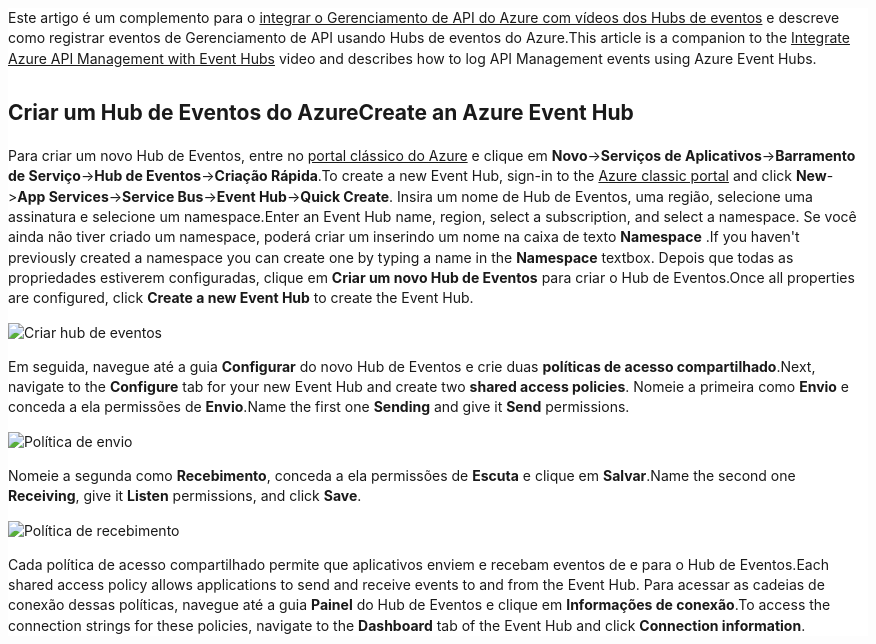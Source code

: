 <span data-ttu-id="3a164-107">Este artigo é um complemento para o [integrar o Gerenciamento de API do Azure com vídeos dos Hubs de eventos](https://azure.microsoft.com/documentation/videos/integrate-azure-api-management-with-event-hubs/) e descreve como registrar eventos de Gerenciamento de API usando Hubs de eventos do Azure.</span><span class="sxs-lookup"><span data-stu-id="3a164-107">This article is a companion to the [Integrate Azure API Management with Event Hubs](https://azure.microsoft.com/documentation/videos/integrate-azure-api-management-with-event-hubs/) video and describes how to log API Management events using Azure Event Hubs.</span></span>

## <a name="create-an-azure-event-hub"></a><span data-ttu-id="3a164-108">Criar um Hub de Eventos do Azure</span><span class="sxs-lookup"><span data-stu-id="3a164-108">Create an Azure Event Hub</span></span>
<span data-ttu-id="3a164-109">Para criar um novo Hub de Eventos, entre no [portal clássico do Azure](https://manage.windowsazure.com) e clique em **Novo**->**Serviços de Aplicativos**->**Barramento de Serviço**->**Hub de Eventos**->**Criação Rápida**.</span><span class="sxs-lookup"><span data-stu-id="3a164-109">To create a new Event Hub, sign-in to the [Azure classic portal](https://manage.windowsazure.com) and click **New**->**App Services**->**Service Bus**->**Event Hub**->**Quick Create**.</span></span> <span data-ttu-id="3a164-110">Insira um nome de Hub de Eventos, uma região, selecione uma assinatura e selecione um namespace.</span><span class="sxs-lookup"><span data-stu-id="3a164-110">Enter an Event Hub name, region, select a subscription, and select a namespace.</span></span> <span data-ttu-id="3a164-111">Se você ainda não tiver criado um namespace, poderá criar um inserindo um nome na caixa de texto **Namespace** .</span><span class="sxs-lookup"><span data-stu-id="3a164-111">If you haven't previously created a namespace you can create one by typing a name in the **Namespace** textbox.</span></span> <span data-ttu-id="3a164-112">Depois que todas as propriedades estiverem configuradas, clique em **Criar um novo Hub de Eventos** para criar o Hub de Eventos.</span><span class="sxs-lookup"><span data-stu-id="3a164-112">Once all properties are configured, click **Create a new Event Hub** to create the Event Hub.</span></span>

![Criar hub de eventos][create-event-hub]

<span data-ttu-id="3a164-114">Em seguida, navegue até a guia **Configurar** do novo Hub de Eventos e crie duas **políticas de acesso compartilhado**.</span><span class="sxs-lookup"><span data-stu-id="3a164-114">Next, navigate to the **Configure** tab for your new Event Hub and create two **shared access policies**.</span></span> <span data-ttu-id="3a164-115">Nomeie a primeira como **Envio** e conceda a ela permissões de **Envio**.</span><span class="sxs-lookup"><span data-stu-id="3a164-115">Name the first one **Sending** and give it **Send** permissions.</span></span>

![Política de envio][sending-policy]

<span data-ttu-id="3a164-117">Nomeie a segunda como **Recebimento**, conceda a ela permissões de **Escuta** e clique em **Salvar**.</span><span class="sxs-lookup"><span data-stu-id="3a164-117">Name the second one **Receiving**, give it **Listen** permissions, and click **Save**.</span></span>

![Política de recebimento][receiving-policy]

<span data-ttu-id="3a164-119">Cada política de acesso compartilhado permite que aplicativos enviem e recebam eventos de e para o Hub de Eventos.</span><span class="sxs-lookup"><span data-stu-id="3a164-119">Each shared access policy allows applications to send and receive events to and from the Event Hub.</span></span> <span data-ttu-id="3a164-120">Para acessar as cadeias de conexão dessas políticas, navegue até a guia **Painel** do Hub de Eventos e clique em **Informações de conexão**.</span><span class="sxs-lookup"><span data-stu-id="3a164-120">To access the connection strings for these policies, navigate to the **Dashboard** tab of the Event Hub and click **Connection information**.</span></span>


[publisher-portal]: ./media/api-management-howto-log-event-hubs/publisher-portal.png
[create-event-hub]: ./media/api-management-howto-log-event-hubs/create-event-hub.png
[event-hub-connection-string]: ./media/api-management-howto-log-event-hubs/event-hub-connection-string.png
[event-hub-dashboard]: ./media/api-management-howto-log-event-hubs/event-hub-dashboard.png
[receiving-policy]: ./media/api-management-howto-log-event-hubs/receiving-policy.png
[sending-policy]: ./media/api-management-howto-log-event-hubs/sending-policy.png
[event-hub-policy]: ./media/api-management-howto-log-event-hubs/event-hub-policy.png
[add-policy]: ./media/api-management-howto-log-event-hubs/add-policy.png
